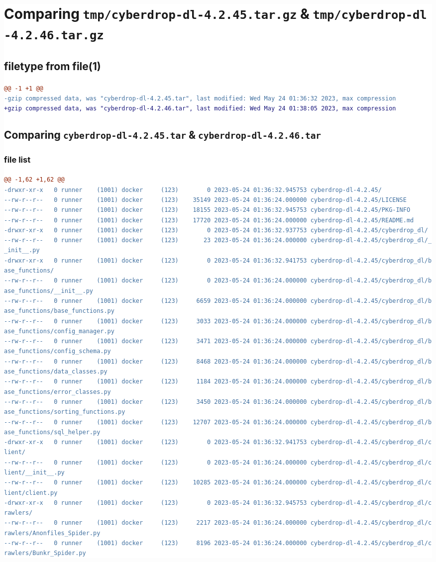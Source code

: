 # Comparing `tmp/cyberdrop-dl-4.2.45.tar.gz` & `tmp/cyberdrop-dl-4.2.46.tar.gz`

## filetype from file(1)

```diff
@@ -1 +1 @@
-gzip compressed data, was "cyberdrop-dl-4.2.45.tar", last modified: Wed May 24 01:36:32 2023, max compression
+gzip compressed data, was "cyberdrop-dl-4.2.46.tar", last modified: Wed May 24 01:38:05 2023, max compression
```

## Comparing `cyberdrop-dl-4.2.45.tar` & `cyberdrop-dl-4.2.46.tar`

### file list

```diff
@@ -1,62 +1,62 @@
-drwxr-xr-x   0 runner    (1001) docker     (123)        0 2023-05-24 01:36:32.945753 cyberdrop-dl-4.2.45/
--rw-r--r--   0 runner    (1001) docker     (123)    35149 2023-05-24 01:36:24.000000 cyberdrop-dl-4.2.45/LICENSE
--rw-r--r--   0 runner    (1001) docker     (123)    18155 2023-05-24 01:36:32.945753 cyberdrop-dl-4.2.45/PKG-INFO
--rw-r--r--   0 runner    (1001) docker     (123)    17720 2023-05-24 01:36:24.000000 cyberdrop-dl-4.2.45/README.md
-drwxr-xr-x   0 runner    (1001) docker     (123)        0 2023-05-24 01:36:32.937753 cyberdrop-dl-4.2.45/cyberdrop_dl/
--rw-r--r--   0 runner    (1001) docker     (123)       23 2023-05-24 01:36:24.000000 cyberdrop-dl-4.2.45/cyberdrop_dl/__init__.py
-drwxr-xr-x   0 runner    (1001) docker     (123)        0 2023-05-24 01:36:32.941753 cyberdrop-dl-4.2.45/cyberdrop_dl/base_functions/
--rw-r--r--   0 runner    (1001) docker     (123)        0 2023-05-24 01:36:24.000000 cyberdrop-dl-4.2.45/cyberdrop_dl/base_functions/__init__.py
--rw-r--r--   0 runner    (1001) docker     (123)     6659 2023-05-24 01:36:24.000000 cyberdrop-dl-4.2.45/cyberdrop_dl/base_functions/base_functions.py
--rw-r--r--   0 runner    (1001) docker     (123)     3033 2023-05-24 01:36:24.000000 cyberdrop-dl-4.2.45/cyberdrop_dl/base_functions/config_manager.py
--rw-r--r--   0 runner    (1001) docker     (123)     3471 2023-05-24 01:36:24.000000 cyberdrop-dl-4.2.45/cyberdrop_dl/base_functions/config_schema.py
--rw-r--r--   0 runner    (1001) docker     (123)     8468 2023-05-24 01:36:24.000000 cyberdrop-dl-4.2.45/cyberdrop_dl/base_functions/data_classes.py
--rw-r--r--   0 runner    (1001) docker     (123)     1184 2023-05-24 01:36:24.000000 cyberdrop-dl-4.2.45/cyberdrop_dl/base_functions/error_classes.py
--rw-r--r--   0 runner    (1001) docker     (123)     3450 2023-05-24 01:36:24.000000 cyberdrop-dl-4.2.45/cyberdrop_dl/base_functions/sorting_functions.py
--rw-r--r--   0 runner    (1001) docker     (123)    12707 2023-05-24 01:36:24.000000 cyberdrop-dl-4.2.45/cyberdrop_dl/base_functions/sql_helper.py
-drwxr-xr-x   0 runner    (1001) docker     (123)        0 2023-05-24 01:36:32.941753 cyberdrop-dl-4.2.45/cyberdrop_dl/client/
--rw-r--r--   0 runner    (1001) docker     (123)        0 2023-05-24 01:36:24.000000 cyberdrop-dl-4.2.45/cyberdrop_dl/client/__init__.py
--rw-r--r--   0 runner    (1001) docker     (123)    10285 2023-05-24 01:36:24.000000 cyberdrop-dl-4.2.45/cyberdrop_dl/client/client.py
-drwxr-xr-x   0 runner    (1001) docker     (123)        0 2023-05-24 01:36:32.945753 cyberdrop-dl-4.2.45/cyberdrop_dl/crawlers/
--rw-r--r--   0 runner    (1001) docker     (123)     2217 2023-05-24 01:36:24.000000 cyberdrop-dl-4.2.45/cyberdrop_dl/crawlers/Anonfiles_Spider.py
--rw-r--r--   0 runner    (1001) docker     (123)     8196 2023-05-24 01:36:24.000000 cyberdrop-dl-4.2.45/cyberdrop_dl/crawlers/Bunkr_Spider.py
```